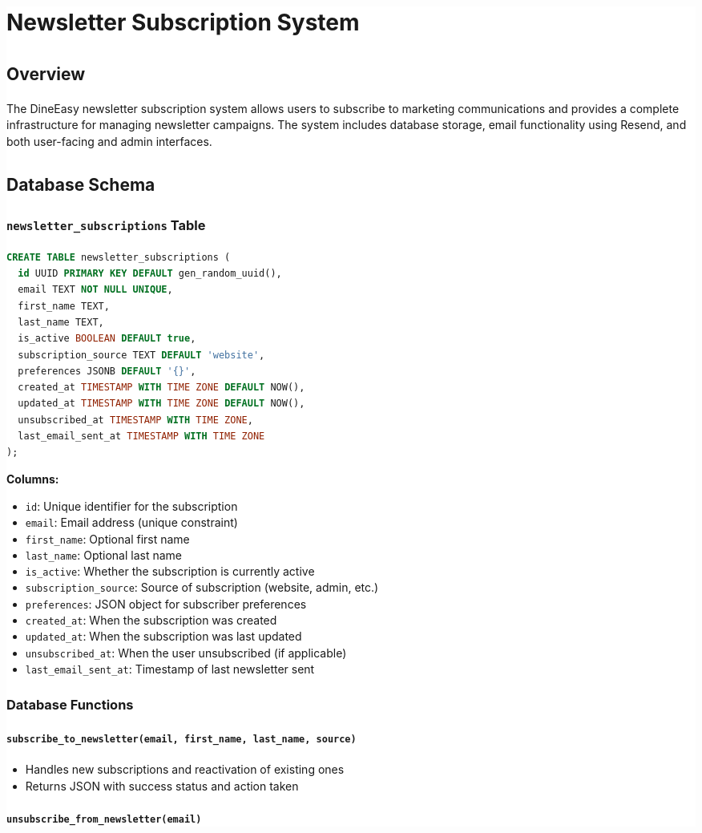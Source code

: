 # Newsletter Subscription System

## Overview

The DineEasy newsletter subscription system allows users to subscribe to marketing communications and provides a complete infrastructure for managing newsletter campaigns. The system includes database storage, email functionality using Resend, and both user-facing and admin interfaces.

## Database Schema

### `newsletter_subscriptions` Table

```sql
CREATE TABLE newsletter_subscriptions (
  id UUID PRIMARY KEY DEFAULT gen_random_uuid(),
  email TEXT NOT NULL UNIQUE,
  first_name TEXT,
  last_name TEXT,
  is_active BOOLEAN DEFAULT true,
  subscription_source TEXT DEFAULT 'website',
  preferences JSONB DEFAULT '{}',
  created_at TIMESTAMP WITH TIME ZONE DEFAULT NOW(),
  updated_at TIMESTAMP WITH TIME ZONE DEFAULT NOW(),
  unsubscribed_at TIMESTAMP WITH TIME ZONE,
  last_email_sent_at TIMESTAMP WITH TIME ZONE
);
```

**Columns:**

- `id`: Unique identifier for the subscription
- `email`: Email address (unique constraint)
- `first_name`: Optional first name
- `last_name`: Optional last name
- `is_active`: Whether the subscription is currently active
- `subscription_source`: Source of subscription (website, admin, etc.)
- `preferences`: JSON object for subscriber preferences
- `created_at`: When the subscription was created
- `updated_at`: When the subscription was last updated
- `unsubscribed_at`: When the user unsubscribed (if applicable)
- `last_email_sent_at`: Timestamp of last newsletter sent

### Database Functions

#### `subscribe_to_newsletter(email, first_name, last_name, source)`

- Handles new subscriptions and reactivation of existing ones
- Returns JSON with success status and action taken

#### `unsubscribe_from_newsletter(email)`
